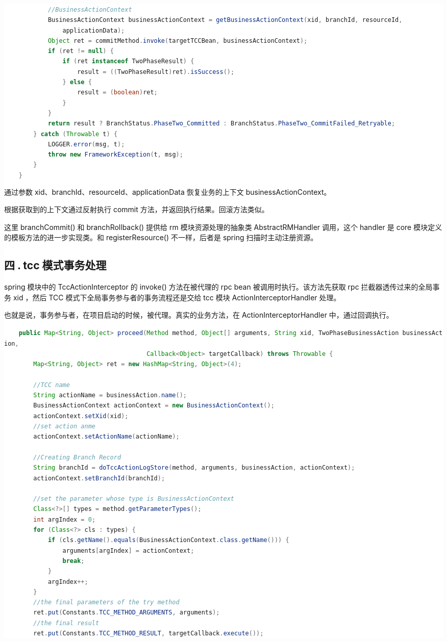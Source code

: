 ```java
            //BusinessActionContext
            BusinessActionContext businessActionContext = getBusinessActionContext(xid, branchId, resourceId,
                applicationData);
            Object ret = commitMethod.invoke(targetTCCBean, businessActionContext);
            if (ret != null) {
                if (ret instanceof TwoPhaseResult) {
                    result = ((TwoPhaseResult)ret).isSuccess();
                } else {
                    result = (boolean)ret;
                }
            }
            return result ? BranchStatus.PhaseTwo_Committed : BranchStatus.PhaseTwo_CommitFailed_Retryable;
        } catch (Throwable t) {
            LOGGER.error(msg, t);
            throw new FrameworkException(t, msg);
        }
    }
```
通过参数 xid、branchId、resourceId、applicationData 恢复业务的上下文 businessActionContext。

根据获取到的上下文通过反射执行 commit 方法，并返回执行结果。回滚方法类似。

这里 branchCommit() 和 branchRollback() 提供给 rm 模块资源处理的抽象类 AbstractRMHandler 调用，这个 handler 是 core 模块定义的模板方法的进一步实现类。和 registerResource() 不一样，后者是 spring 扫描时主动注册资源。

## 四  . tcc 模式事务处理

spring 模块中的 TccActionInterceptor 的 invoke() 方法在被代理的 rpc bean 被调用时执行。该方法先获取 rpc 拦截器透传过来的全局事务 xid ，然后 TCC 模式下全局事务参与者的事务流程还是交给 tcc 模块 ActionInterceptorHandler  处理。

也就是说，事务参与者，在项目启动的时候，被代理。真实的业务方法，在 ActionInterceptorHandler 中，通过回调执行。

```java
    public Map<String, Object> proceed(Method method, Object[] arguments, String xid, TwoPhaseBusinessAction businessAction,
                                       Callback<Object> targetCallback) throws Throwable {
        Map<String, Object> ret = new HashMap<String, Object>(4);

        //TCC name
        String actionName = businessAction.name();
        BusinessActionContext actionContext = new BusinessActionContext();
        actionContext.setXid(xid);
        //set action anme
        actionContext.setActionName(actionName);

        //Creating Branch Record
        String branchId = doTccActionLogStore(method, arguments, businessAction, actionContext);
        actionContext.setBranchId(branchId);

        //set the parameter whose type is BusinessActionContext
        Class<?>[] types = method.getParameterTypes();
        int argIndex = 0;
        for (Class<?> cls : types) {
            if (cls.getName().equals(BusinessActionContext.class.getName())) {
                arguments[argIndex] = actionContext;
                break;
            }
            argIndex++;
        }
        //the final parameters of the try method
        ret.put(Constants.TCC_METHOD_ARGUMENTS, arguments);
        //the final result
        ret.put(Constants.TCC_METHOD_RESULT, targetCallback.execute());
```